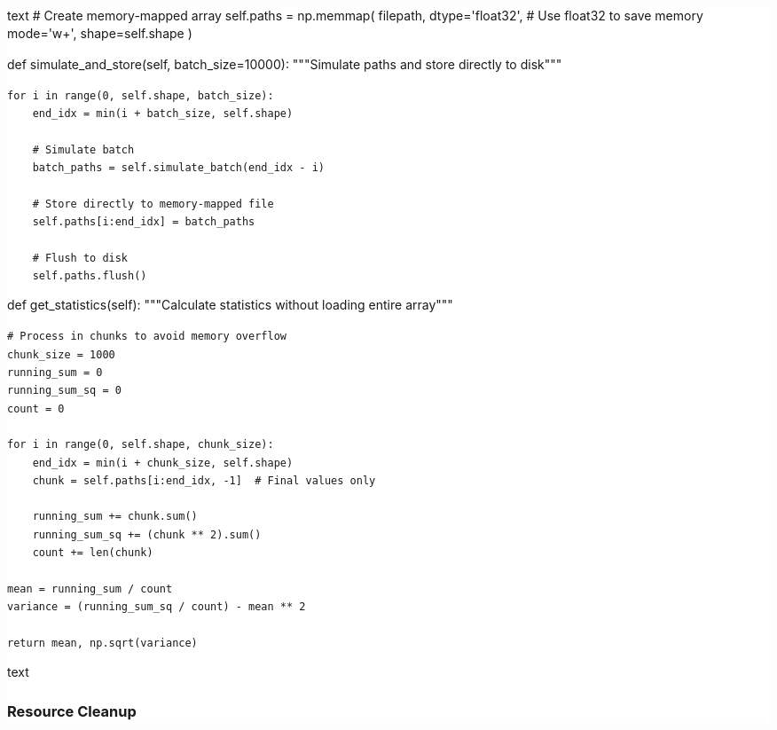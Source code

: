 text
    # Create memory-mapped array
    self.paths = np.memmap(
        filepath, 
        dtype='float32',  # Use float32 to save memory
        mode='w+', 
        shape=self.shape
    )
    
def simulate_and_store(self, batch_size=10000):
    """Simulate paths and store directly to disk"""
    
    for i in range(0, self.shape, batch_size):
        end_idx = min(i + batch_size, self.shape)
        
        # Simulate batch
        batch_paths = self.simulate_batch(end_idx - i)
        
        # Store directly to memory-mapped file
        self.paths[i:end_idx] = batch_paths
        
        # Flush to disk
        self.paths.flush()
        
def get_statistics(self):
    """Calculate statistics without loading entire array"""
    
    # Process in chunks to avoid memory overflow
    chunk_size = 1000
    running_sum = 0
    running_sum_sq = 0
    count = 0
    
    for i in range(0, self.shape, chunk_size):
        end_idx = min(i + chunk_size, self.shape)
        chunk = self.paths[i:end_idx, -1]  # Final values only
        
        running_sum += chunk.sum()
        running_sum_sq += (chunk ** 2).sum()
        count += len(chunk)
        
    mean = running_sum / count
    variance = (running_sum_sq / count) - mean ** 2
    
    return mean, np.sqrt(variance)
text

### Resource Cleanup
